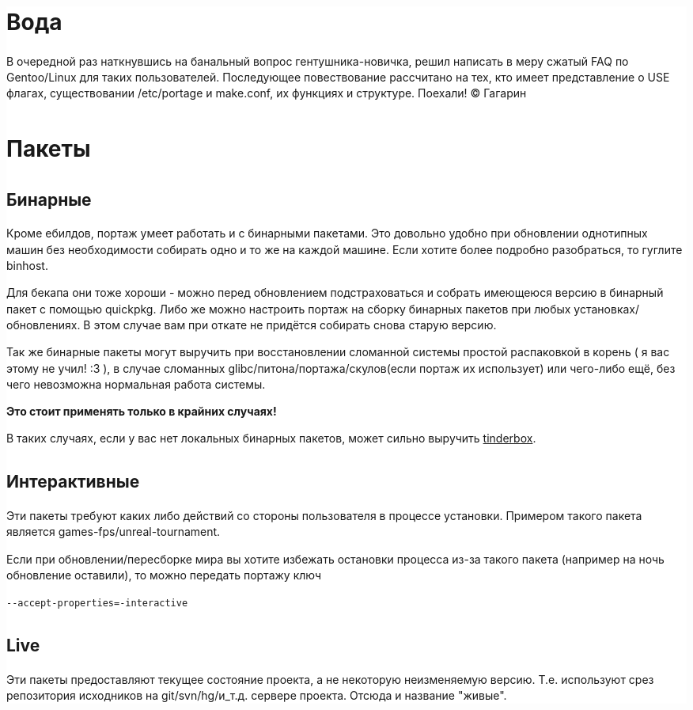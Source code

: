 # **Вода**

В очередной раз наткнувшись на банальный вопрос гентушника-новичка,
решил написать в меру сжатый FAQ по Gentoo/Linux для таких
пользователей. Последующее повествование рассчитано на тех, кто
имеет представление о USE флагах, существовании /etc/portage и
make.conf, их функциях и структуре. Поехали\! © Гагарин

# **Пакеты**

## Бинарные

Кроме ебилдов, портаж умеет работать и с бинарными пакетами. Это
довольно удобно при обновлении однотипных машин без
необходимости собирать одно и то же на каждой машине. Если
хотите более подробно разобраться, то гуглите binhost.

Для бекапа они тоже хороши - можно перед обновлением подстраховаться и
собрать имеющеюся версию в бинарный пакет с помощью quickpkg. Либо же
можно настроить портаж на сборку бинарных пакетов при любых
установках/обновлениях. В этом случае вам при откате не
придётся собирать снова старую версию.

Так же бинарные пакеты могут выручить при восстановлении сломанной
системы простой распаковкой в корень ( я вас этому не учил\! :3 ),
в случае сломанных glibc/питона/портажа/скулов(если портаж их
использует) или чего-либо ещё, без чего невозможна нормальная
работа системы.

**Это стоит применять только в крайних случаях\!**

В таких случаях, если у вас нет локальных бинарных пакетов, может сильно
выручить [tinderbox](http://tinderbox.dev.gentoo.org/).

## Интерактивные

Эти пакеты требуют каких либо действий со стороны пользователя в
процессе установки. Примером такого пакета является
games-fps/unreal-tournament.

Если при обновлении/пересборке мира вы хотите избежать остановки
процесса из-за такого пакета (например на ночь обновление
оставили), то можно передать портажу ключ

    --accept-properties=-interactive

## Live

Эти пакеты предоставляют текущее состояние проекта, а не некоторую
неизменяемую версию. Т.е. используют срез репозитория исходников
на git/svn/hg/и_т.д. сервере проекта. Отсюда и название "живые".
